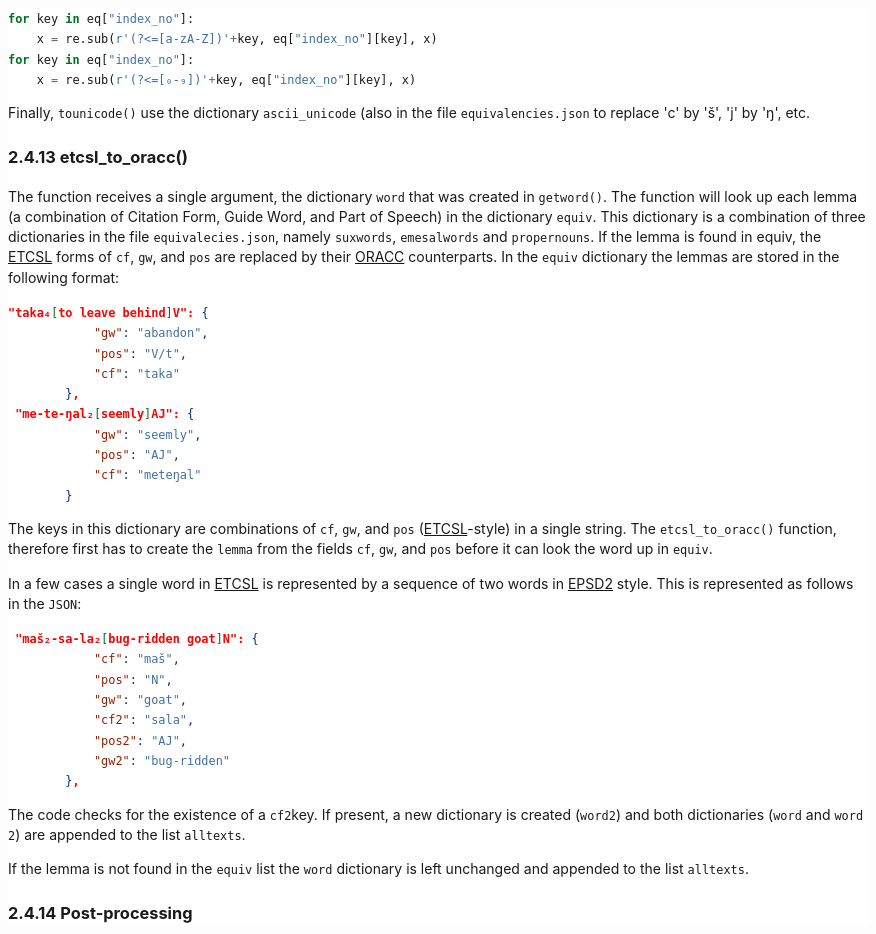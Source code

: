 ```python
for key in eq["index_no"]: 
	x = re.sub(r'(?<=[a-zA-Z])'+key, eq["index_no"][key], x)
for key in eq["index_no"]: 
	x = re.sub(r'(?<=[₀-₉])'+key, eq["index_no"][key], x)
```
Finally,  `tounicode()` use the dictionary `ascii_unicode` (also in the file `equivalencies.json` to replace 'c' by 'š', 'j' by 'ŋ', etc.

### 2.4.13 etcsl_to_oracc()

The function receives a single argument, the dictionary `word` that was created in `getword()`. The function will look up each lemma (a combination of Citation Form, Guide Word, and Part of Speech) in the dictionary `equiv`. This dictionary is a combination of three dictionaries in the file `equivalecies.json`, namely `suxwords`, `emesalwords` and `propernouns`. If the lemma is found in equiv, the [ETCSL][] forms of `cf`, `gw`, and `pos` are replaced by their [ORACC][] counterparts.
In the `equiv` dictionary the lemmas are stored in the following format:
```json
"taka₄[to leave behind]V": {
            "gw": "abandon",
            "pos": "V/t",
            "cf": "taka"
        },
 "me-te-ŋal₂[seemly]AJ": {
            "gw": "seemly",
            "pos": "AJ",
            "cf": "meteŋal"
        }
```
The keys in this dictionary are combinations of `cf`, `gw`, and `pos` ([ETCSL][]-style) in a single string. The `etcsl_to_oracc()` function, therefore first has to create the `lemma` from the fields `cf`, `gw`, and `pos` before it can look the word up in `equiv`. 

In a few cases a single word in [ETCSL][] is represented by a sequence of two words in [EPSD2][] style. This is represented as follows in the `JSON`:

```json
 "maš₂-sa-la₂[bug-ridden goat]N": {
            "cf": "maš",
     		"pos": "N",
            "gw": "goat",
     		"cf2": "sala",
            "pos2": "AJ",
		    "gw2": "bug-ridden" 
        },
```

The code checks for the existence of a `cf2`key. If present, a new dictionary is created (`word2`) and both dictionaries (`word` and `word2`) are appended to the list `alltexts`.

If the lemma is not found in the `equiv` list the `word` dictionary is left unchanged and appended to the list `alltexts`.

### 2.4.14 Post-processing


[ETCSL]:                               http://etcsl.orinst.ox.ac.uk
[ORACC]:                             http://oracc.org
[epsd2]:                               http://oracc.org/epsd2/sux
[epsd2/etcsl]: http://oracc.museum.upenn.edu/epsd2/etcsl/
[Inana's Descent to the Netherworld]: http://etcsl.orinst.ox.ac.uk/cgi-bin/etcsl.cgi?text=c.1.4.1&amp;amp;amp;display=Crit&amp;amp;amp;charenc=gcirc#
[Oxford Text Archive]:       http://ota.ox.ac.uk/desc/2518
[COMPASS]:	http://oracc.org/compass